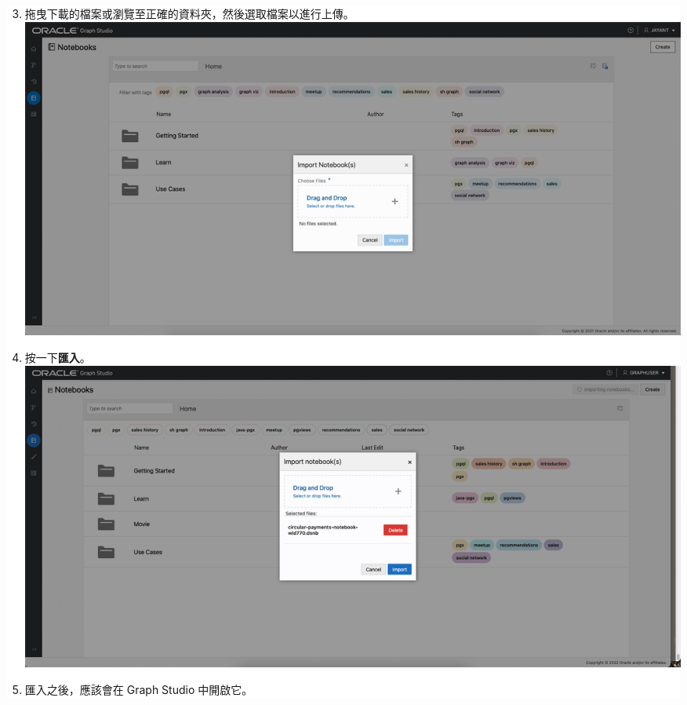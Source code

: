 3.  拖曳下載的檔案或瀏覽至正確的資料夾，然後選取檔案以進行上傳。  
    ![此影像無法使用 ALT 文字](images/choose-exported-file.png " ")
    
4.  按一下**匯入**。 ![此影像無法使用 ALT 文字](images/notebook-file-selected.png " ")
    
5.  匯入之後，應該會在 Graph Studio 中開啟它。
    
